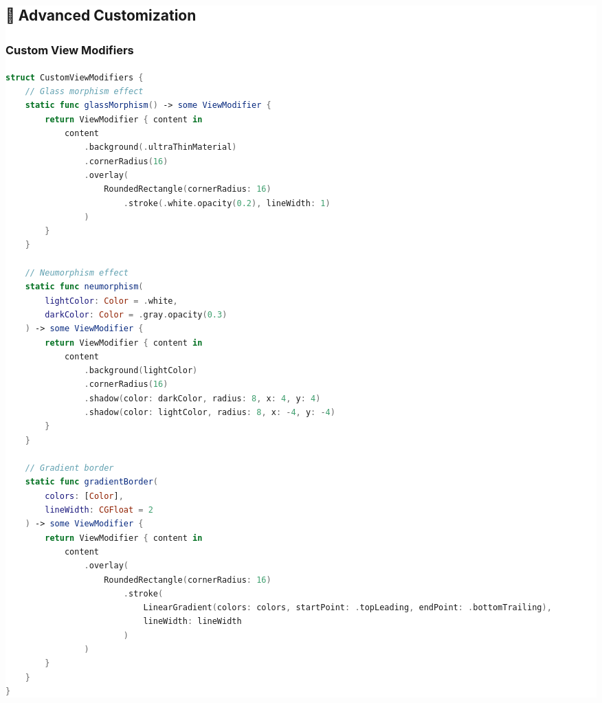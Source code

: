 ## 🔧 Advanced Customization

### **Custom View Modifiers**
```swift
struct CustomViewModifiers {
    // Glass morphism effect
    static func glassMorphism() -> some ViewModifier {
        return ViewModifier { content in
            content
                .background(.ultraThinMaterial)
                .cornerRadius(16)
                .overlay(
                    RoundedRectangle(cornerRadius: 16)
                        .stroke(.white.opacity(0.2), lineWidth: 1)
                )
        }
    }
    
    // Neumorphism effect
    static func neumorphism(
        lightColor: Color = .white,
        darkColor: Color = .gray.opacity(0.3)
    ) -> some ViewModifier {
        return ViewModifier { content in
            content
                .background(lightColor)
                .cornerRadius(16)
                .shadow(color: darkColor, radius: 8, x: 4, y: 4)
                .shadow(color: lightColor, radius: 8, x: -4, y: -4)
        }
    }
    
    // Gradient border
    static func gradientBorder(
        colors: [Color],
        lineWidth: CGFloat = 2
    ) -> some ViewModifier {
        return ViewModifier { content in
            content
                .overlay(
                    RoundedRectangle(cornerRadius: 16)
                        .stroke(
                            LinearGradient(colors: colors, startPoint: .topLeading, endPoint: .bottomTrailing),
                            lineWidth: lineWidth
                        )
                )
        }
    }
}
```

